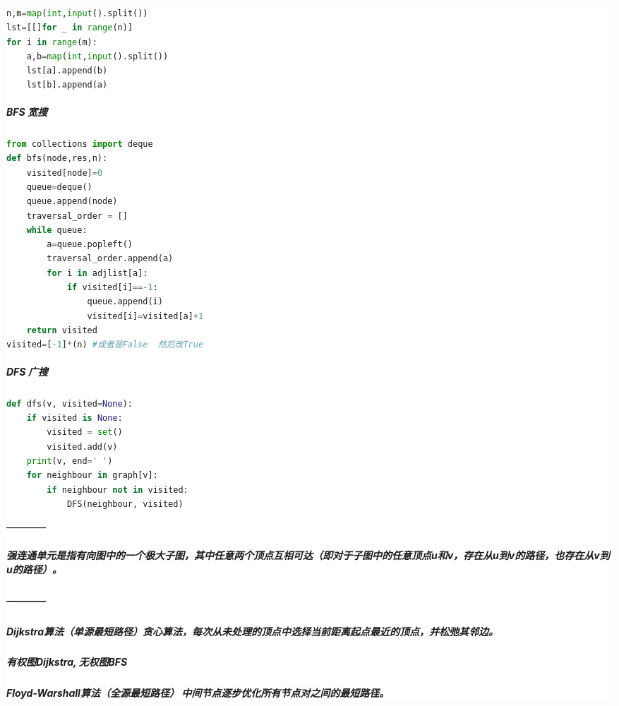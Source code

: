 ```python
n,m=map(int,input().split())
lst=[[]for _ in range(n)]
for i in range(m):
    a,b=map(int,input().split())
    lst[a].append(b)
    lst[b].append(a)
```

##### BFS 宽搜

```python
from collections import deque
def bfs(node,res,n):
    visited[node]=0
    queue=deque()
    queue.append(node)
    traversal_order = [] 
    while queue:
        a=queue.popleft()
        traversal_order.append(a)
        for i in adjlist[a]:
            if visited[i]==-1:
                queue.append(i)
                visited[i]=visited[a]+1
    return visited
visited=[-1]*(n) #或者是False  然后改True
```

##### DFS 广搜

```python
def dfs(v, visited=None):
    if visited is None:
        visited = set()
        visited.add(v)
    print(v, end=' ')
    for neighbour in graph[v]:
        if neighbour not in visited:
            DFS(neighbour, visited)
```

————

##### 强连通单元是指有向图中的一个**极大子图**，其中任意两个顶点**互相可达**（即对于子图中的任意顶点u和v，存在从u到v的路径，也存在从v到u的路径）。

##### ————

##### Dijkstra算法（单源最短路径）贪心算法，每次从**未处理的顶点**中选择当前距离起点最近的顶点，并松弛其邻边。

##### 有权图Dijkstra, 无权图BFS

##### Floyd-Warshall算法（全源最短路径） 中间节点逐步优化所有节点对之间的最短路径。
